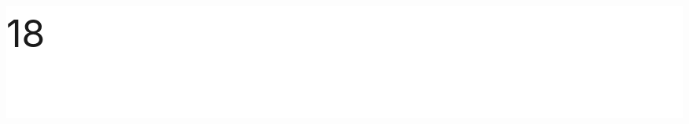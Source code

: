 <tr><td><font size='50'>18</font></td><td><?xml version="1.0" encoding="UTF-8" standalone="no"?>


<svg
   xmlns:dc="http://purl.org/dc/elements/1.1/"
   xmlns:cc="http://creativecommons.org/ns#"
   xmlns:rdf="http://www.w3.org/1999/02/22-rdf-syntax-ns#"
   xmlns:svg="http://www.w3.org/2000/svg"
   xmlns="http://www.w3.org/2000/svg"
   xmlns:sodipodi="http://sodipodi.sourceforge.net/DTD/sodipodi-0.dtd"
   xmlns:inkscape="http://www.inkscape.org/namespaces/inkscape"
   width="14.111111mm"
   height="14.111111mm"
   viewBox="0 0 49.999997 50"
   id="svg2"
   version="1.1"
   inkscape:version="0.91 r13725"
   sodipodi:docname="up_arrow.svg">
  <defs
     id="defs4" />
  <sodipodi:namedview
     id="base"
     pagecolor="#ffffff"
     bordercolor="#666666"
     borderopacity="1.0"
     inkscape:pageopacity="0.0"
     inkscape:pageshadow="2"
     inkscape:zoom="0.98994949"
     inkscape:cx="132.63562"
     inkscape:cy="245.56606"
     inkscape:document-units="px"
     inkscape:current-layer="layer1"
     showgrid="false"
     fit-margin-top="0"
     fit-margin-left="0"
     fit-margin-right="0"
     fit-margin-bottom="0"
     inkscape:window-width="1535"
     inkscape:window-height="876"
     inkscape:window-x="65"
     inkscape:window-y="24"
     inkscape:window-maximized="1" />
  <metadata
     id="metadata7">
    <rdf:RDF>
      <cc:Work
         rdf:about="">
        <dc:format>image/svg+xml</dc:format>
        <dc:type
           rdf:resource="http://purl.org/dc/dcmitype/StillImage" />
        <dc:title></dc:title>
      </cc:Work>
    </rdf:RDF>
  </metadata>
  <g
     inkscape:label="Layer 1"
     inkscape:groupmode="layer"
     id="layer1"
     transform="translate(-110.49526,-980.9783)">
    <path
       sodipodi:type="star"
       style="fill:#24631e;fill-opacity:1;stroke:none"
       id="path3340"
       sodipodi:sides="3"